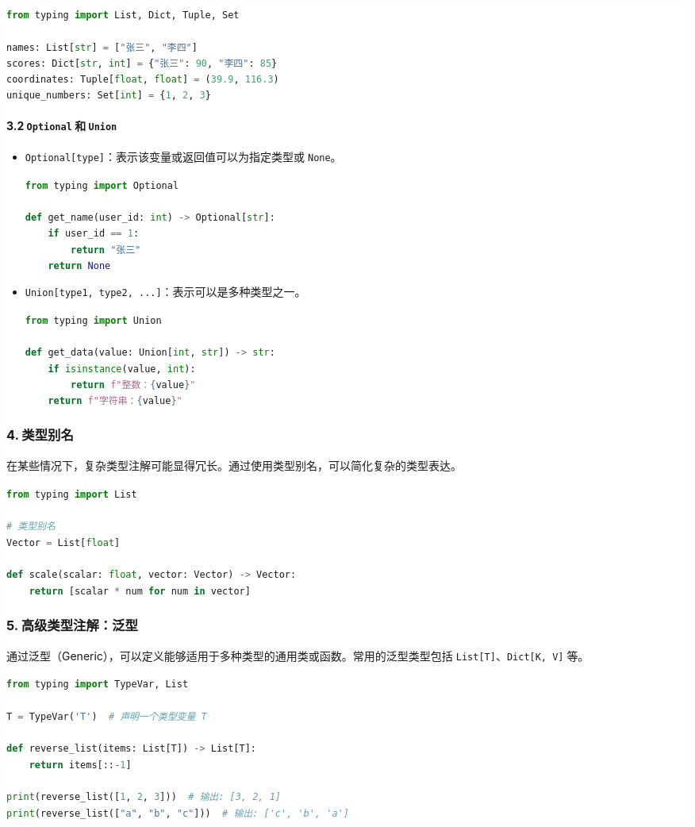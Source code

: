 ```python
from typing import List, Dict, Tuple, Set

names: List[str] = ["张三", "李四"]
scores: Dict[str, int] = {"张三": 90, "李四": 85}
coordinates: Tuple[float, float] = (39.9, 116.3)
unique_numbers: Set[int] = {1, 2, 3}
```

#### 3.2 `Optional` 和 `Union`

- `Optional[type]`：表示该变量或返回值可以为指定类型或 `None`。
  
  ```python
  from typing import Optional
  
  def get_name(user_id: int) -> Optional[str]:
      if user_id == 1:
          return "张三"
      return None
  ```

- `Union[type1, type2, ...]`：表示可以是多种类型之一。

  ```python
  from typing import Union
  
  def get_data(value: Union[int, str]) -> str:
      if isinstance(value, int):
          return f"整数：{value}"
      return f"字符串：{value}"
  ```

### 4. **类型别名**

在某些情况下，复杂类型注解可能显得冗长。通过使用类型别名，可以简化复杂的类型表达。

```python
from typing import List

# 类型别名
Vector = List[float]

def scale(scalar: float, vector: Vector) -> Vector:
    return [scalar * num for num in vector]
```

### 5. **高级类型注解：泛型**

通过泛型（Generic），可以定义能够适用于多种类型的通用类或函数。常用的泛型类型包括 `List[T]`、`Dict[K, V]` 等。

```python
from typing import TypeVar, List

T = TypeVar('T')  # 声明一个类型变量 T

def reverse_list(items: List[T]) -> List[T]:
    return items[::-1]

print(reverse_list([1, 2, 3]))  # 输出: [3, 2, 1]
print(reverse_list(["a", "b", "c"]))  # 输出: ['c', 'b', 'a']
```
